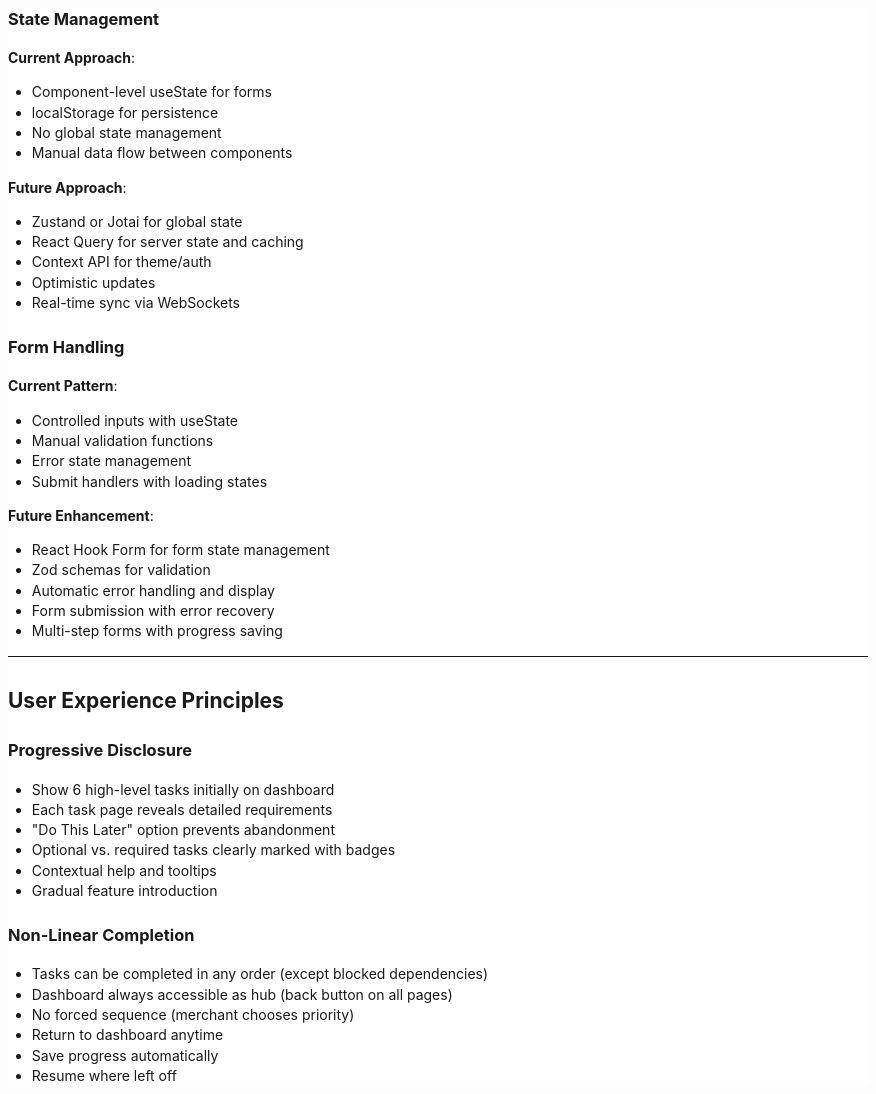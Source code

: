### State Management

**Current Approach**:
- Component-level useState for forms
- localStorage for persistence
- No global state management
- Manual data flow between components

**Future Approach**:
- Zustand or Jotai for global state
- React Query for server state and caching
- Context API for theme/auth
- Optimistic updates
- Real-time sync via WebSockets

### Form Handling

**Current Pattern**:
- Controlled inputs with useState
- Manual validation functions
- Error state management
- Submit handlers with loading states

**Future Enhancement**:
- React Hook Form for form state management
- Zod schemas for validation
- Automatic error handling and display
- Form submission with error recovery
- Multi-step forms with progress saving

---

## User Experience Principles

### Progressive Disclosure

- Show 6 high-level tasks initially on dashboard
- Each task page reveals detailed requirements
- "Do This Later" option prevents abandonment
- Optional vs. required tasks clearly marked with badges
- Contextual help and tooltips
- Gradual feature introduction

### Non-Linear Completion

- Tasks can be completed in any order (except blocked dependencies)
- Dashboard always accessible as hub (back button on all pages)
- No forced sequence (merchant chooses priority)
- Return to dashboard anytime
- Save progress automatically
- Resume where left off

